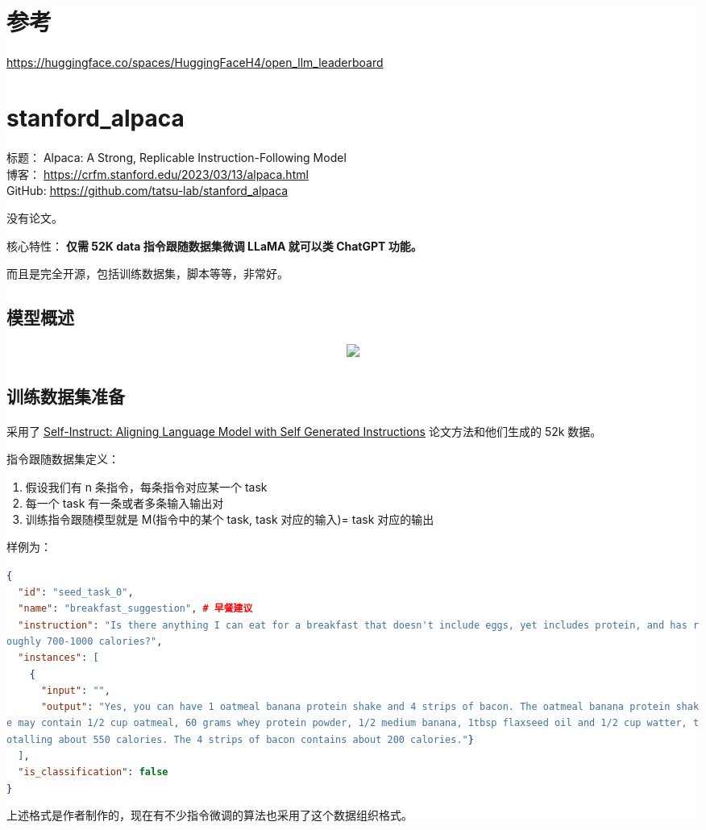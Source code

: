 # 参考

https://huggingface.co/spaces/HuggingFaceH4/open_llm_leaderboard 


# stanford_alpaca

标题： Alpaca: A Strong, Replicable Instruction-Following Model  
博客： https://crfm.stanford.edu/2023/03/13/alpaca.html  
GitHub: https://github.com/tatsu-lab/stanford_alpaca 

没有论文。

核心特性： **仅需 52K data 指令跟随数据集微调 LLaMA 就可以类 ChatGPT 功能。**

而且是完全开源，包括训练数据集，脚本等等，非常好。

## 模型概述

<div align=center>
<img src="https://github.com/open-mmlab/mmyolo/assets/17425982/cbfe1740-eaca-4d1d-a80d-698fb79b6e8a"/>
</div>

## 训练数据集准备

采用了 [Self-Instruct: Aligning Language Model with Self Generated Instructions](https://arxiv.org/abs/2212.10560) 论文方法和他们生成的 52k 数据。

指令跟随数据集定义：

1. 假设我们有 n 条指令，每条指令对应某一个 task
2. 每一个 task 有一条或者多条输入输出对
3. 训练指令跟随模型就是 M(指令中的某个 task, task 对应的输入)= task 对应的输出

样例为：

```json
{
  "id": "seed_task_0",
  "name": "breakfast_suggestion", # 早餐建议
  "instruction": "Is there anything I can eat for a breakfast that doesn't include eggs, yet includes protein, and has roughly 700-1000 calories?", 
  "instances": [
    { 
      "input": "", 
      "output": "Yes, you can have 1 oatmeal banana protein shake and 4 strips of bacon. The oatmeal banana protein shake may contain 1/2 cup oatmeal, 60 grams whey protein powder, 1/2 medium banana, 1tbsp flaxseed oil and 1/2 cup watter, totalling about 550 calories. The 4 strips of bacon contains about 200 calories."}
  ], 
  "is_classification": false
}
```
上述格式是作者制作的，现在有不少指令微调的算法也采用了这个数据组织格式。
